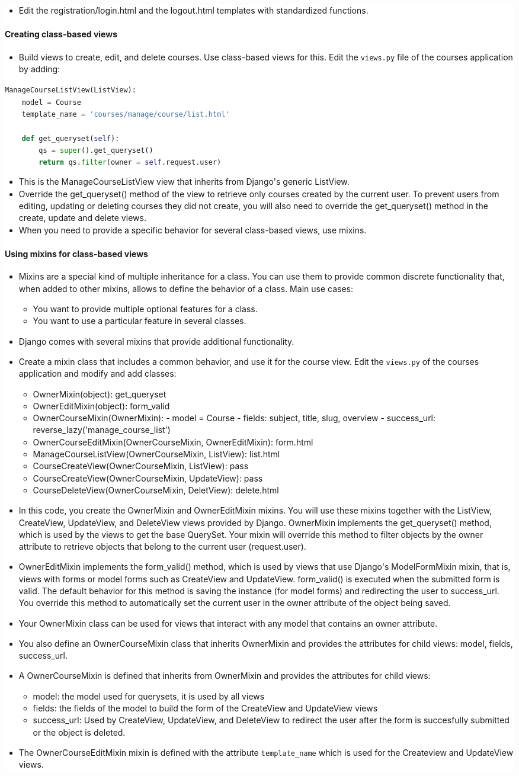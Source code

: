 - Edit the registration/login.html and the logout.html templates with standardized functions. 

#### Creating class-based views

- Build views to create, edit, and delete courses. Use class-based views for this. Edit the `views.py` file of the courses application by adding:
```python
ManageCourseListView(ListView): 
    model = Course
    template_name = 'courses/manage/course/list.html'
    
    def get_queryset(self):
        qs = super().get_queryset()
        return qs.filter(owner = self.request.user)
```

- This is the ManageCourseListView view that inherits from Django's generic ListView. 
- Override the get_queryset() method of the view to retrieve only courses created by the current user. To prevent users from editing, updating or deleting courses they did not create, you will also need to override the get_queryset() method in the create, update and delete views. 
-  When you need to provide a specific behavior for several class-based views, use mixins.

#### Using mixins for class-based views

- Mixins are a special kind of multiple inheritance for a class. You can use them to provide common discrete functionality that, when added to other mixins, allows to define the behavior of a class. Main use cases: 
    - You want to provide multiple optional features for a class.
    - You want to use a particular feature in several classes.
- Django comes with several mixins that provide additional functionality.
- Create a mixin class that includes a common behavior, and use it for the course view. Edit the `views.py` of the courses application and modify and add classes:
    - OwnerMixin(object): get_queryset
    - OwnerEditMixin(object): form_valid
    - OwnerCourseMixin(OwnerMixin): 
            - model = Course
            - fields: subject, title, slug, overview
            - success_url: reverse_lazy('manage_course_list')
    - OwnerCourseEditMixin(OwnerCourseMixin, OwnerEditMixin): form.html
    - ManageCourseListView(OwnerCourseMixin, ListView): list.html
    - CourseCreateView(OwnerCourseMixin, ListView): pass
    - CourseCreateView(OwnerCourseMixin, UpdateView): pass
    - CourseDeleteView(OwnerCourseMixin, DeletView): delete.html
    
- In this code, you create the OwnerMixin and OwnerEditMixin mixins. You will use these mixins together with the ListView, CreateView, UpdateView, and DeleteView views provided by Django. OwnerMixin implements the get_queryset() method, which is used by the views to get the base QuerySet. Your mixin will override this method to filter objects by the owner attribute to retrieve objects that belong to the current user (request.user).
- OwnerEditMixin implements the form_valid() method, which is used by views that use Django's ModelFormMixin mixin, that is, views with forms or model forms such as CreateView and UpdateView. form_valid() is executed when the submitted form is valid. The default behavior for this method is saving the instance (for model forms) and redirecting the user to success_url. You override this method to automatically set the current user in the owner attribute of the object being saved.
- Your OwnerMixin class can be used for views that interact with any model that contains an owner attribute. 
- You also define an OwnerCourseMixin class that inherits OwnerMixin and provides the attributes for child views: model, fields, success_url.
- A OwnerCourseMixin is defined that inherits from OwnerMixin and provides the attributes for child views: 
    - model: the model used for querysets, it is used by all views
    - fields: the fields of the model to build the form of the CreateView and UpdateView views
    - success_url: Used by CreateView, UpdateView, and DeleteView to redirect the user after the form is succesfully submitted or the object is deleted. 
- The OwnerCourseEditMixin mixin is defined with the attribute `template_name` which is used for the Createview and UpdateView views.